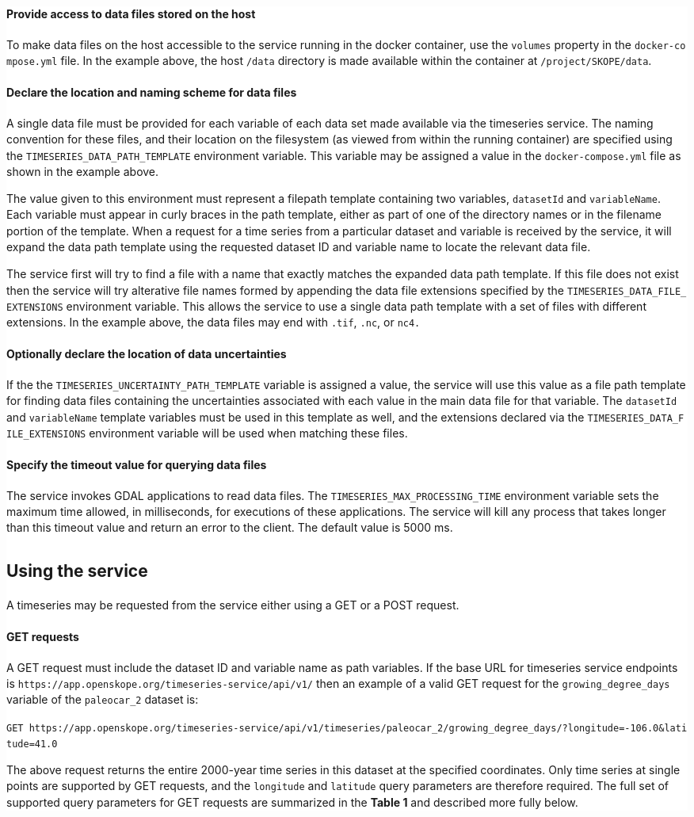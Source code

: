 #### Provide access to data files stored on the host
To make data files on the host accessible to the service running in the docker container, use the `volumes` property in the `docker-compose.yml` file.  In the example above, the host `/data` directory is made available within the container at `/project/SKOPE/data`.

#### Declare the location and naming scheme for data files
A single data file must be provided for each variable of each data set made available via the timeseries service.  The naming convention for these files, and their location on the filesystem (as viewed from within the running container) are specified using the `TIMESERIES_DATA_PATH_TEMPLATE` environment variable.  This variable may be assigned a value in the `docker-compose.yml` file as shown in the example above.

The value given to this environment must represent a filepath template containing two variables, `datasetId` and `variableName`. Each variable must appear in curly braces in the path template, either as part of one of the directory names or in the filename portion of the template.  When a request for a time series from a particular dataset and variable is received by the service, it will expand the data path template using the requested dataset ID and variable name to locate the relevant data file.

The service first will try to find a file with a name that exactly matches the expanded data path template.  If this file does not exist then the service will try alterative file names formed by appending the data file extensions specified by the `TIMESERIES_DATA_FILE_EXTENSIONS` environment variable.  This allows the service to use a single data path template with a set of files with different extensions.  In the example above, the data files may end with `.tif`, `.nc`, or `nc4.`

#### Optionally declare the location of data uncertainties
If the the `TIMESERIES_UNCERTAINTY_PATH_TEMPLATE` variable is assigned a value, the service will use this value as a file path template for finding data files containing the uncertainties associated with each value in the main data file for that variable.  The `datasetId` and `variableName` template variables must be used in this template as well, and the extensions declared via the `TIMESERIES_DATA_FILE_EXTENSIONS` environment variable will be used when matching these files.

#### Specify the timeout value for querying data files
The service invokes GDAL applications to read data files.  The `TIMESERIES_MAX_PROCESSING_TIME` environment variable sets the maximum time allowed, in milliseconds, for executions of these applications.  The service will kill any process that takes longer than this timeout value and return an error to the client.  The default value is 5000 ms.


Using the service
-----------------
A timeseries may be requested from the service either using a GET or a POST request.  

#### GET requests
A GET request must include the dataset ID and variable name as path variables.  If the base URL for timeseries service endpoints is `https://app.openskope.org/timeseries-service/api/v1/` then an example of a valid GET request for the `growing_degree_days` variable of the `paleocar_2` dataset is:

```
GET https://app.openskope.org/timeseries-service/api/v1/timeseries/paleocar_2/growing_degree_days/?longitude=-106.0&latitude=41.0
```

The above request returns the entire 2000-year time series in this dataset at the specified coordinates.  Only time series at single points are supported by GET requests, and the `longitude` and `latitude` query parameters are therefore required.  The full set of supported query parameters for GET requests are summarized in the **Table 1** and described more fully below.
